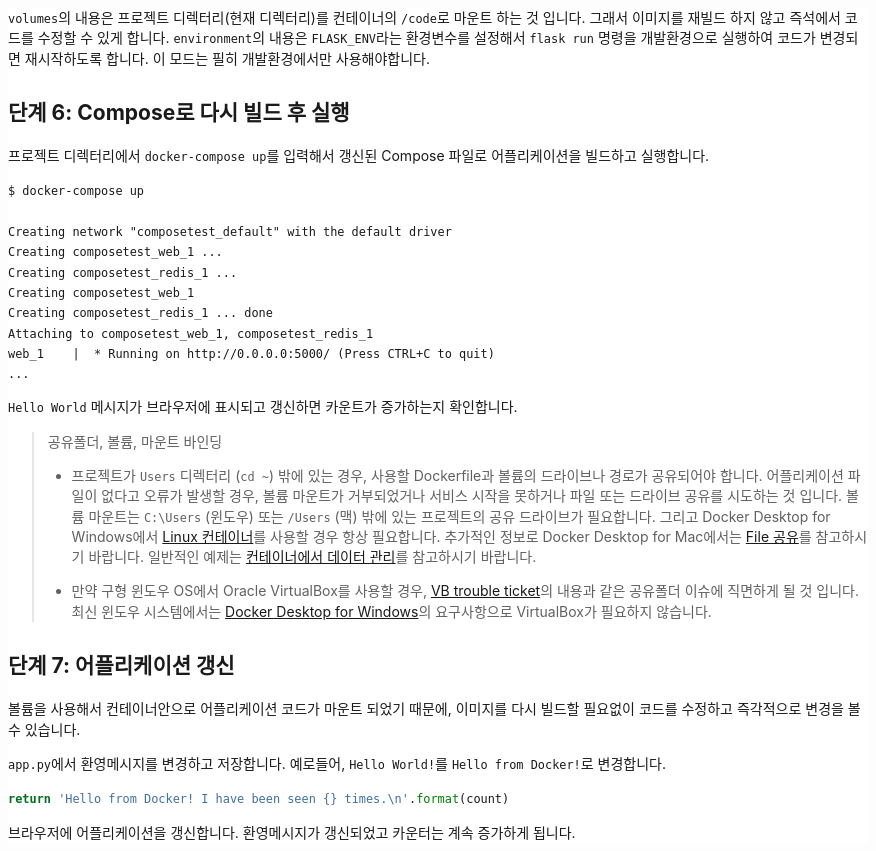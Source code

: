
`volumes`의 내용은 프로젝트 디렉터리(현재 디렉터리)를 컨테이너의 `/code`로 마운트 하는 것 입니다.
그래서 이미지를 재빌드 하지 않고 즉석에서 코드를 수정할 수 있게 합니다.
`environment`의 내용은 `FLASK_ENV`라는 환경변수를 설정해서 `flask run` 명령을 개발환경으로 실행하여 코드가 변경되면 재시작하도록 합니다.
이 모드는 필히 개발환경에서만 사용해야합니다.

## 단계 6: Compose로 다시 빌드 후 실행

프로젝트 디렉터리에서 `docker-compose up`를 입력해서 갱신된 Compose 파일로 어플리케이션을 빌드하고 실행합니다.

```console
$ docker-compose up

Creating network "composetest_default" with the default driver
Creating composetest_web_1 ...
Creating composetest_redis_1 ...
Creating composetest_web_1
Creating composetest_redis_1 ... done
Attaching to composetest_web_1, composetest_redis_1
web_1    |  * Running on http://0.0.0.0:5000/ (Press CTRL+C to quit)
...
```

`Hello World` 메시지가 브라우저에 표시되고 갱신하면 카운트가 증가하는지 확인합니다.

> 공유폴더, 볼륨, 마운트 바인딩
>
> * 프로젝트가 `Users` 디렉터리 (`cd ~`) 밖에 있는 경우, 사용할 Dockerfile과 볼륨의 드라이브나 경로가 공유되어야 합니다. 어플리케이션 파일이 없다고 오류가 발생할 경우, 볼륨 마운트가 거부되었거나 서비스 시작을 못하거나 파일 또는 드라이브 공유를 시도하는 것 입니다. 볼륨 마운트는 `C:\Users` (윈도우) 또는 `/Users` (맥) 밖에 있는 프로젝트의 공유 드라이브가 필요합니다. 그리고 Docker Desktop for Windows에서 [Linux 컨테이너](../docker-for-windows/index.md#switch-between-windows-and-linux-containers)를 사용할 경우 항상 필요합니다.
추가적인 정보로 Docker Desktop for Mac에서는 [File 공유](../docker-for-mac/index.md#file-sharing)를 참고하시기 바랍니다. 일반적인 예제는 [컨테이너에서 데이터 관리](../storage/volumes.md)를 참고하시기 바랍니다.
>
> * 만약 구형 윈도우 OS에서 Oracle VirtualBox를 사용할 경우, [VB trouble ticket](https://www.virtualbox.org/ticket/14920)의 내용과 같은 공유폴더 이슈에 직면하게 될 것 입니다. 최신 윈도우 시스템에서는 [Docker Desktop for Windows](../docker-for-windows/install.md)의 요구사항으로 VirtualBox가 필요하지 않습니다.

## 단계 7: 어플리케이션 갱신

볼륨을 사용해서 컨테이너안으로 어플리케이션 코드가 마운트 되었기 때문에, 이미지를 다시 빌드할 필요없이 코드를 수정하고 즉각적으로 변경을 볼 수 있습니다.

`app.py`에서 환영메시지를 변경하고 저장합니다.
예로들어, `Hello World!`를 `Hello from Docker!`로 변경합니다.

```python
return 'Hello from Docker! I have been seen {} times.\n'.format(count)
```

브라우저에 어플리케이션을 갱신합니다.
환영메시지가 갱신되었고 카운터는 계속 증가하게 됩니다.
